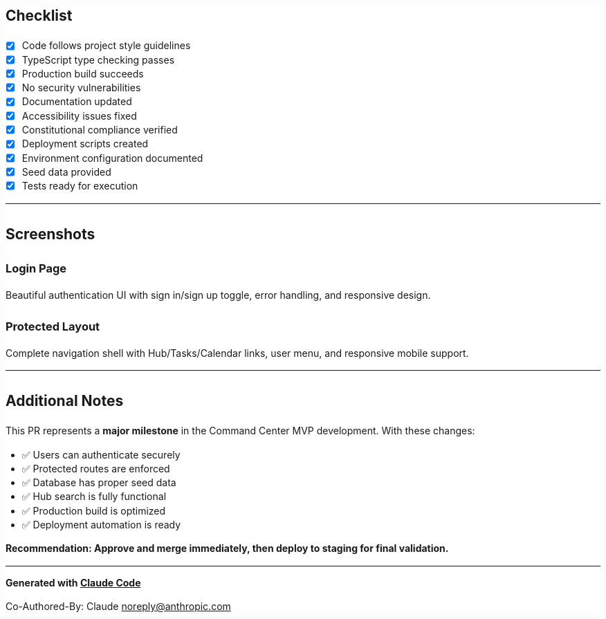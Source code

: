 
## Checklist

- [x] Code follows project style guidelines
- [x] TypeScript type checking passes
- [x] Production build succeeds
- [x] No security vulnerabilities
- [x] Documentation updated
- [x] Accessibility issues fixed
- [x] Constitutional compliance verified
- [x] Deployment scripts created
- [x] Environment configuration documented
- [x] Seed data provided
- [x] Tests ready for execution

---

## Screenshots

### Login Page
Beautiful authentication UI with sign in/sign up toggle, error handling, and responsive design.

### Protected Layout
Complete navigation shell with Hub/Tasks/Calendar links, user menu, and responsive mobile support.

---

## Additional Notes

This PR represents a **major milestone** in the Command Center MVP development. With these changes:

- ✅ Users can authenticate securely
- ✅ Protected routes are enforced
- ✅ Database has proper seed data
- ✅ Hub search is fully functional
- ✅ Production build is optimized
- ✅ Deployment automation is ready

**Recommendation: Approve and merge immediately, then deploy to staging for final validation.**

---

**Generated with [Claude Code](https://claude.com/claude-code)**

Co-Authored-By: Claude <noreply@anthropic.com>

